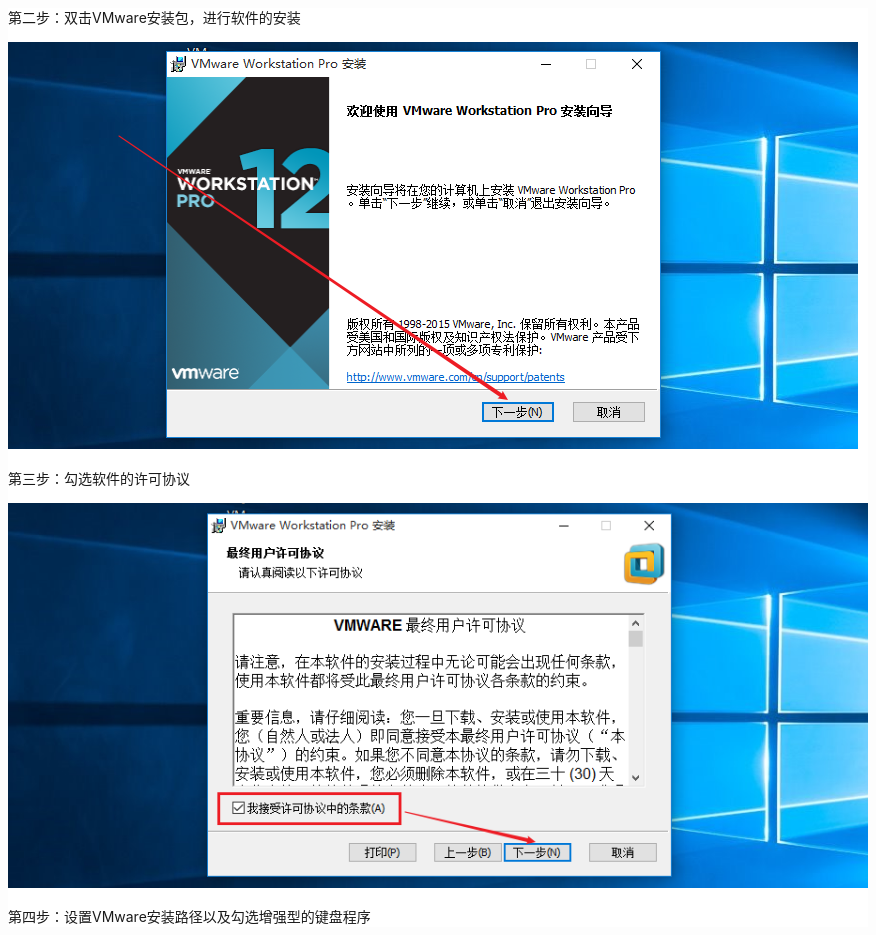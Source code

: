 第二步：双击VMware安装包，进行软件的安装

![image-20200311151734477](./media/image-20200311151734477.png)

第三步：勾选软件的许可协议

![image-20200311151823470](./media/image-20200311151823470.png)

第四步：设置VMware安装路径以及勾选增强型的键盘程序
